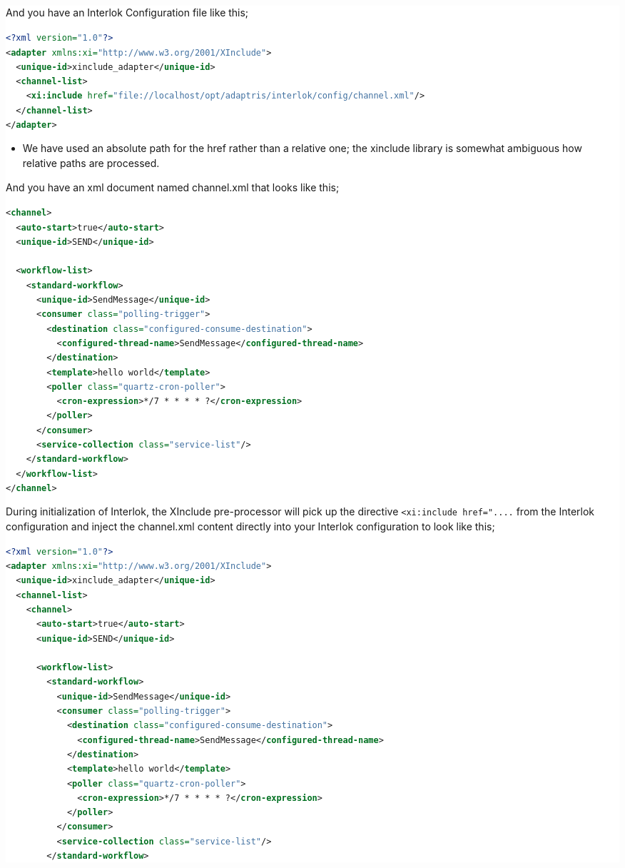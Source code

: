 And you have an Interlok Configuration file like this;

```xml
<?xml version="1.0"?>
<adapter xmlns:xi="http://www.w3.org/2001/XInclude">
  <unique-id>xinclude_adapter</unique-id>
  <channel-list>
    <xi:include href="file://localhost/opt/adaptris/interlok/config/channel.xml"/>
  </channel-list>
</adapter>
```

- We have used an absolute path for the href rather than a relative one; the xinclude library is somewhat ambiguous how relative paths are processed.

And you have an xml document named channel.xml that looks like this;

```xml
<channel>
  <auto-start>true</auto-start>
  <unique-id>SEND</unique-id>

  <workflow-list>
    <standard-workflow>
      <unique-id>SendMessage</unique-id>
      <consumer class="polling-trigger">
        <destination class="configured-consume-destination">
          <configured-thread-name>SendMessage</configured-thread-name>
        </destination>
        <template>hello world</template>
        <poller class="quartz-cron-poller">
          <cron-expression>*/7 * * * * ?</cron-expression>
        </poller>
      </consumer>
      <service-collection class="service-list"/>
    </standard-workflow>
  </workflow-list>
</channel>
```

During initialization of Interlok, the XInclude pre-processor will pick up the directive `<xi:include href="....` from the Interlok configuration and inject the channel.xml content directly into your Interlok configuration to look like this;

```xml
<?xml version="1.0"?>
<adapter xmlns:xi="http://www.w3.org/2001/XInclude">
  <unique-id>xinclude_adapter</unique-id>
  <channel-list>
    <channel>
      <auto-start>true</auto-start>
      <unique-id>SEND</unique-id>

      <workflow-list>
        <standard-workflow>
          <unique-id>SendMessage</unique-id>
          <consumer class="polling-trigger">
            <destination class="configured-consume-destination">
              <configured-thread-name>SendMessage</configured-thread-name>
            </destination>
            <template>hello world</template>
            <poller class="quartz-cron-poller">
              <cron-expression>*/7 * * * * ?</cron-expression>
            </poller>
          </consumer>
          <service-collection class="service-list"/>
        </standard-workflow>
```